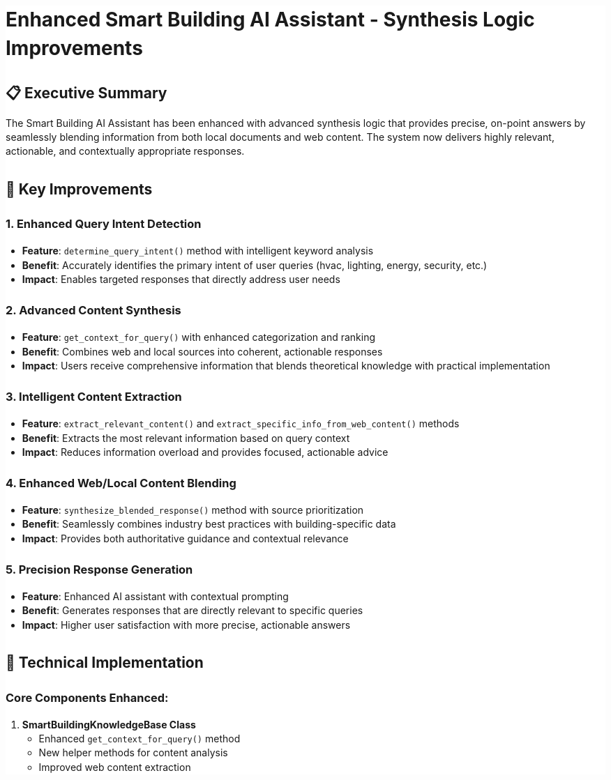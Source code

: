 # Enhanced Smart Building AI Assistant - Synthesis Logic Improvements

## 📋 Executive Summary

The Smart Building AI Assistant has been enhanced with advanced synthesis logic that provides precise, on-point answers by seamlessly blending information from both local documents and web content. The system now delivers highly relevant, actionable, and contextually appropriate responses.

## 🎯 Key Improvements

### 1. **Enhanced Query Intent Detection**
- **Feature**: `determine_query_intent()` method with intelligent keyword analysis
- **Benefit**: Accurately identifies the primary intent of user queries (hvac, lighting, energy, security, etc.)
- **Impact**: Enables targeted responses that directly address user needs

### 2. **Advanced Content Synthesis**
- **Feature**: `get_context_for_query()` with enhanced categorization and ranking
- **Benefit**: Combines web and local sources into coherent, actionable responses
- **Impact**: Users receive comprehensive information that blends theoretical knowledge with practical implementation

### 3. **Intelligent Content Extraction**
- **Feature**: `extract_relevant_content()` and `extract_specific_info_from_web_content()` methods
- **Benefit**: Extracts the most relevant information based on query context
- **Impact**: Reduces information overload and provides focused, actionable advice

### 4. **Enhanced Web/Local Content Blending**
- **Feature**: `synthesize_blended_response()` method with source prioritization
- **Benefit**: Seamlessly combines industry best practices with building-specific data
- **Impact**: Provides both authoritative guidance and contextual relevance

### 5. **Precision Response Generation**
- **Feature**: Enhanced AI assistant with contextual prompting
- **Benefit**: Generates responses that are directly relevant to specific queries
- **Impact**: Higher user satisfaction with more precise, actionable answers

## 🔧 Technical Implementation

### Core Components Enhanced:

1. **SmartBuildingKnowledgeBase Class**
   - Enhanced `get_context_for_query()` method
   - New helper methods for content analysis
   - Improved web content extraction
